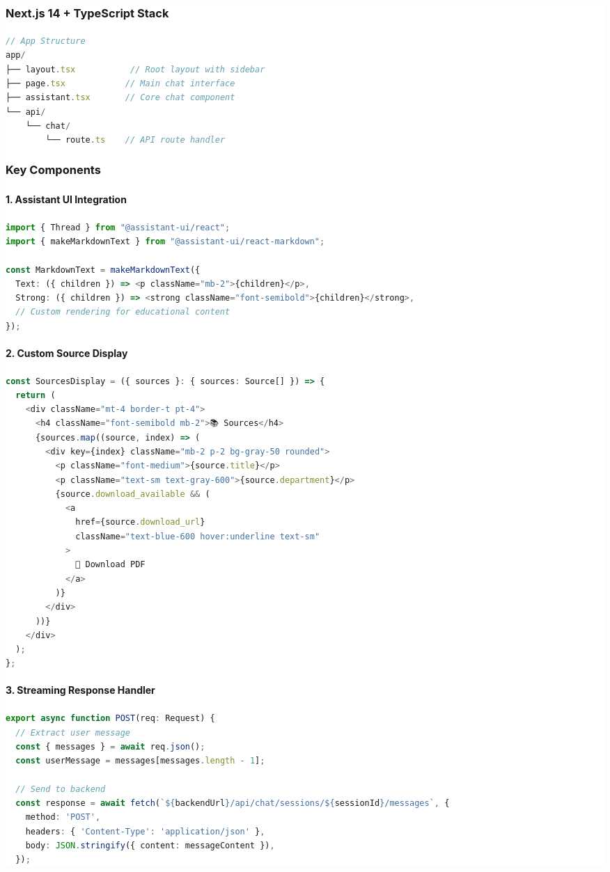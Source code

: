### **Next.js 14 + TypeScript Stack**
```typescript
// App Structure
app/
├── layout.tsx           // Root layout with sidebar
├── page.tsx            // Main chat interface
├── assistant.tsx       // Core chat component
└── api/
    └── chat/
        └── route.ts    // API route handler
```

### **Key Components**

#### **1. Assistant UI Integration**
```typescript
import { Thread } from "@assistant-ui/react";
import { makeMarkdownText } from "@assistant-ui/react-markdown";

const MarkdownText = makeMarkdownText({
  Text: ({ children }) => <p className="mb-2">{children}</p>,
  Strong: ({ children }) => <strong className="font-semibold">{children}</strong>,
  // Custom rendering for educational content
});
```

#### **2. Custom Source Display**
```typescript
const SourcesDisplay = ({ sources }: { sources: Source[] }) => {
  return (
    <div className="mt-4 border-t pt-4">
      <h4 className="font-semibold mb-2">📚 Sources</h4>
      {sources.map((source, index) => (
        <div key={index} className="mb-2 p-2 bg-gray-50 rounded">
          <p className="font-medium">{source.title}</p>
          <p className="text-sm text-gray-600">{source.department}</p>
          {source.download_available && (
            <a 
              href={source.download_url} 
              className="text-blue-600 hover:underline text-sm"
            >
              📄 Download PDF
            </a>
          )}
        </div>
      ))}
    </div>
  );
};
```

#### **3. Streaming Response Handler**
```typescript
export async function POST(req: Request) {
  // Extract user message
  const { messages } = await req.json();
  const userMessage = messages[messages.length - 1];
  
  // Send to backend
  const response = await fetch(`${backendUrl}/api/chat/sessions/${sessionId}/messages`, {
    method: 'POST',
    headers: { 'Content-Type': 'application/json' },
    body: JSON.stringify({ content: messageContent }),
  });
```